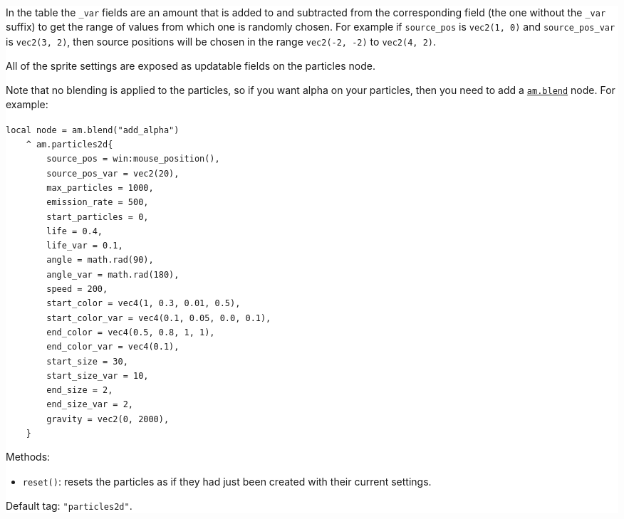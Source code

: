 In the table the `_var` fields are an amount that is added to
and subtracted from the corresponding field (the one without the `_var` suffix)
to get the range of values from which one is randomly chosen.
For example if `source_pos` is `vec2(1, 0)` and `source_pos_var` is
`vec2(3, 2)`, then source positions will be chosen in the
range `vec2(-2, -2)` to `vec2(4, 2)`.

All of the sprite settings are exposed as updatable fields on
the particles node.

Note that no blending is applied to the particles, so if you want alpha on your
particles, then you need to add a [`am.blend`](#am.blend) node. For example:

~~~ {.lua}
local node = am.blend("add_alpha")
    ^ am.particles2d{
        source_pos = win:mouse_position(),
        source_pos_var = vec2(20),
        max_particles = 1000,
        emission_rate = 500,
        start_particles = 0,
        life = 0.4,
        life_var = 0.1,
        angle = math.rad(90),
        angle_var = math.rad(180),
        speed = 200,
        start_color = vec4(1, 0.3, 0.01, 0.5),
        start_color_var = vec4(0.1, 0.05, 0.0, 0.1),
        end_color = vec4(0.5, 0.8, 1, 1),
        end_color_var = vec4(0.1),
        start_size = 30,
        start_size_var = 10,
        end_size = 2,
        end_size_var = 2,
        gravity = vec2(0, 2000),
    }
~~~

Methods:

- `reset()`: resets the particles as if they had just been created with their
  current settings.

Default tag: `"particles2d"`.
